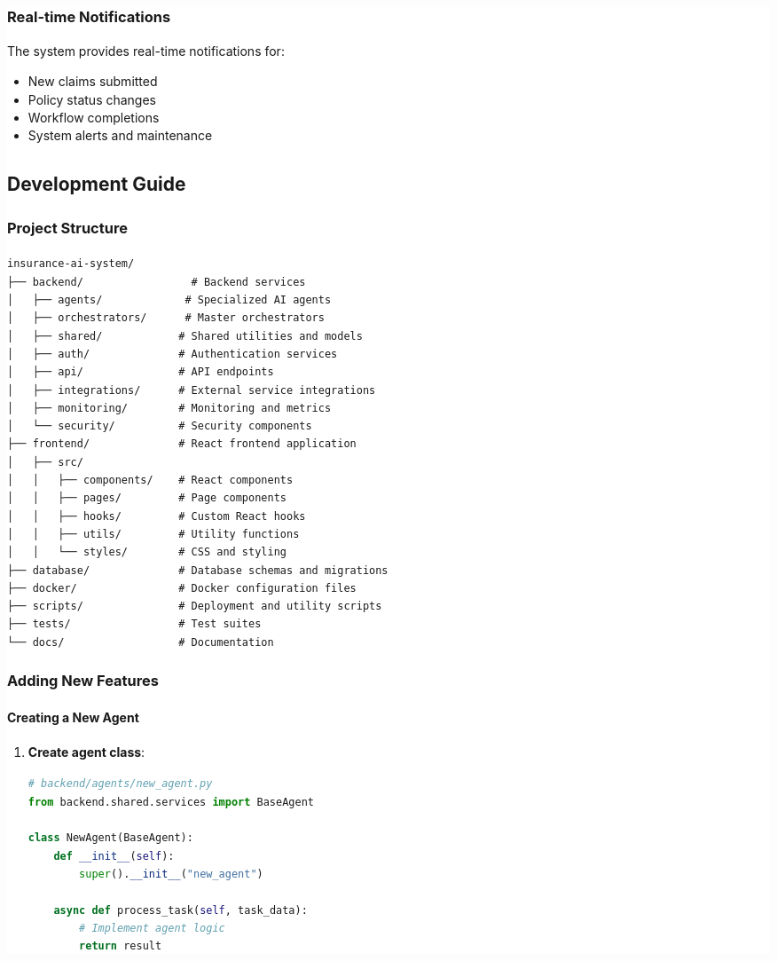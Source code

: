 ### Real-time Notifications

The system provides real-time notifications for:
- New claims submitted
- Policy status changes
- Workflow completions
- System alerts and maintenance

## Development Guide

### Project Structure

```
insurance-ai-system/
├── backend/                 # Backend services
│   ├── agents/             # Specialized AI agents
│   ├── orchestrators/      # Master orchestrators
│   ├── shared/            # Shared utilities and models
│   ├── auth/              # Authentication services
│   ├── api/               # API endpoints
│   ├── integrations/      # External service integrations
│   ├── monitoring/        # Monitoring and metrics
│   └── security/          # Security components
├── frontend/              # React frontend application
│   ├── src/
│   │   ├── components/    # React components
│   │   ├── pages/         # Page components
│   │   ├── hooks/         # Custom React hooks
│   │   ├── utils/         # Utility functions
│   │   └── styles/        # CSS and styling
├── database/              # Database schemas and migrations
├── docker/                # Docker configuration files
├── scripts/               # Deployment and utility scripts
├── tests/                 # Test suites
└── docs/                  # Documentation
```

### Adding New Features

#### Creating a New Agent

1. **Create agent class**:
   ```python
   # backend/agents/new_agent.py
   from backend.shared.services import BaseAgent
   
   class NewAgent(BaseAgent):
       def __init__(self):
           super().__init__("new_agent")
       
       async def process_task(self, task_data):
           # Implement agent logic
           return result
   ```
